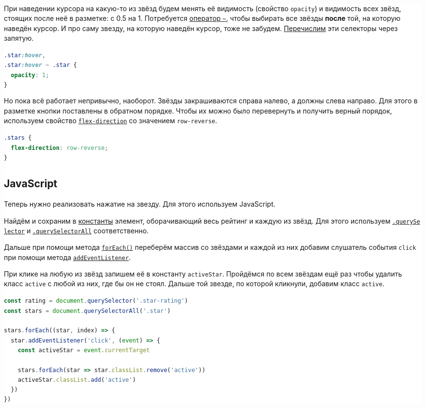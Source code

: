 При наведении курсора на какую-то из звёзд будем менять её видимость (свойство `opacity`) и видимость всех звёзд, стоящих после неё в разметке: с 0.5 на 1. Потребуется [оператор `~`](/css/combined-selectors/#posleduyushchie-.element1-~-.element2), чтобы выбирать все звёзды **после** той, на которую наведён курсор. И про саму звезду, на которую наведён курсор, тоже не забудем. [Перечислим](/css/combined-selectors/#gruppirovka-.element1-.element2) эти селекторы через запятую.

```css
.star:hover,
.star:hover ~ .star {
  opacity: 1;
}
```

<iframe title="Стили при наведении курсора" src="demos/css-2/" height="400"></iframe>

Но пока всё работает непривычно, наоборот. Звёзды закрашиваются справа налево, а должны слева направо. Для этого в разметке кнопки поставлены в обратном порядке. Чтобы их можно было перевернуть и получить верный порядок, используем свойство [`flex-direction`](/css/flex-direction/) со значением `row-reverse`.

```css
.stars {
  flex-direction: row-reverse;
}
```
<iframe title="Перевёрнутый рейтинг" src="demos/css-3/" height="400"></iframe>

## JavaScript

Теперь нужно реализовать нажатие на звезду. Для этого используем JavaScript.

Найдём и сохраним в [константы](/js/const/) элемент, оборачивающий весь рейтинг и каждую из звёзд. Для этого используем [`.querySelector`](/js/query-selector/) и [`.querySelectorAll`](/js/query-selector-all/) соответственно.

Дальше при помощи метода [`forEach()`](/js/array-foreach/) переберём массив со звёздами и каждой из них добавим слушатель события `click` при помощи метода [`addEventListener`](/js/events/#metod-addeventlistener).

При клике на любую из звёзд запишем её в константу `activeStar`. Пройдёмся по всем звёздам ещё раз чтобы удалить класс `active` с любой из них, где бы он не стоял. Дальше той звезде, по которой кликнули, добавим класс `active`.

```javascript
const rating = document.querySelector('.star-rating')
const stars = document.querySelectorAll('.star')

stars.forEach((star, index) => {
  star.addEventListener('click', (event) => {
    const activeStar = event.currentTarget

    stars.forEach(star => star.classList.remove('active'))
    activeStar.classList.add('active')
  })
})
```
